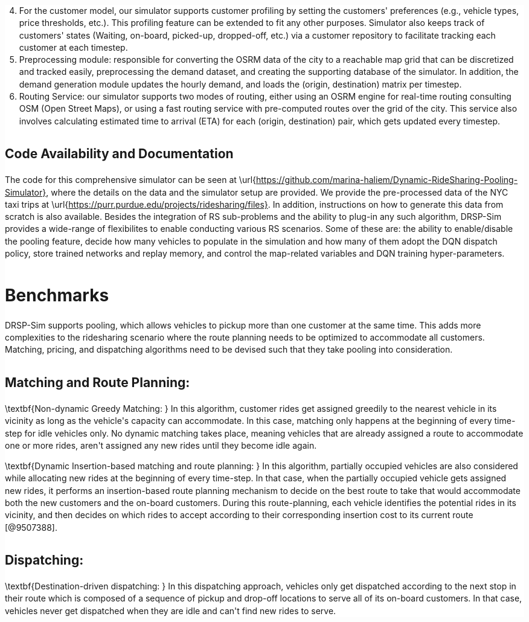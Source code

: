 4. For the customer model, our simulator supports customer profiling by setting the customers' preferences (e.g., vehicle types, price thresholds, etc.). This profiling feature can be extended to fit any other purposes. Simulator also keeps track of customers' states (Waiting, on-board, picked-up, dropped-off, etc.) via a customer repository to facilitate tracking each customer at each timestep.
5. Preprocessing module: responsible for converting the OSRM data of the city to a reachable map grid that can be discretized and tracked easily, preprocessing the demand dataset, and creating the supporting database of the simulator. In addition, the demand generation module updates the hourly demand, and loads the (origin, destination) matrix per timestep.
6. Routing Service: our simulator supports two modes of routing, either using an OSRM engine for real-time routing consulting OSM (Open Street Maps), or using a fast routing service with pre-computed routes over the grid of the city. This service also involves calculating estimated time to arrival (ETA) for each (origin, destination) pair, which gets updated every timestep.


## Code Availability and Documentation

The code for this comprehensive simulator can be seen at
\url{https://github.com/marina-haliem/Dynamic-RideSharing-Pooling-Simulator}, where the details on the data and the simulator setup are provided. We provide the pre-processed data of the NYC taxi trips at \url{https://purr.purdue.edu/projects/ridesharing/files}. In addition, instructions on how to generate this data from scratch is also available. Besides the integration of RS sub-problems and the ability to plug-in any such algorithm, DRSP-Sim provides a wide-range of flexibilites to enable conducting various RS scenarios. Some of these are: the ability to enable/disable the pooling feature, decide how many vehicles to populate in the simulation and how many of them adopt the DQN dispatch policy, store trained networks and replay memory, and control the map-related variables and DQN training hyper-parameters.

# Benchmarks
DRSP-Sim supports pooling, which allows vehicles to pickup more than one customer at the same time. This adds more complexities to the ridesharing scenario where the route planning needs to be optimized to accommodate all customers. Matching, pricing, and dispatching algorithms need to be devised such that they take pooling into consideration.

## Matching and Route Planning:
\textbf{Non-dynamic Greedy Matching: } In this algorithm, customer rides get assigned greedily to the nearest vehicle in its vicinity as long as the vehicle's capacity can accommodate. In this case, matching only happens at the beginning of every time-step for idle vehicles only. No dynamic matching takes place, meaning vehicles that are already assigned a route to accommodate one or more rides, aren't assigned any new rides until they become idle again.

\textbf{Dynamic Insertion-based matching and route planning: } In this algorithm, partially occupied vehicles are also considered while allocating new rides at the beginning of every time-step. In that case, when the partially occupied vehicle gets assigned new rides, it performs an insertion-based route planning mechanism to decide on the best route to take that would accommodate both the new customers and the on-board customers. During this route-planning, each vehicle identifies the potential rides in its vicinity, and then decides on which rides to accept according to their corresponding insertion cost  to its current route [@9507388].

## Dispatching:
\textbf{Destination-driven dispatching: } In this dispatching approach, vehicles only get dispatched according to the next stop in their route which is composed of a sequence of pickup and drop-off locations to serve all of its on-board customers. In that case, vehicles never get dispatched when they are idle and can't find new rides to serve.
